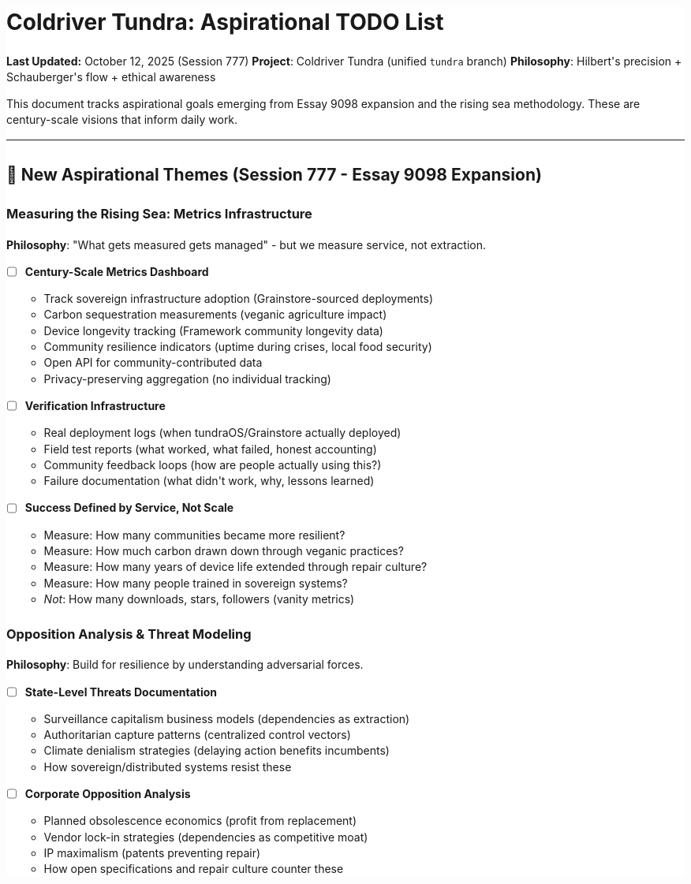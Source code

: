 # Coldriver Tundra: Aspirational TODO List

**Last Updated:** October 12, 2025 (Session 777)
**Project**: Coldriver Tundra (unified `tundra` branch)
**Philosophy**: Hilbert's precision + Schauberger's flow + ethical awareness

This document tracks aspirational goals emerging from Essay 9098 expansion and the rising sea methodology. These are century-scale visions that inform daily work.

---

## 🌊 New Aspirational Themes (Session 777 - Essay 9098 Expansion)

### **Measuring the Rising Sea: Metrics Infrastructure**

**Philosophy**: "What gets measured gets managed" - but we measure service, not extraction.

- [ ] **Century-Scale Metrics Dashboard**
  - Track sovereign infrastructure adoption (Grainstore-sourced deployments)
  - Carbon sequestration measurements (veganic agriculture impact)
  - Device longevity tracking (Framework community longevity data)
  - Community resilience indicators (uptime during crises, local food security)
  - Open API for community-contributed data
  - Privacy-preserving aggregation (no individual tracking)

- [ ] **Verification Infrastructure**
  - Real deployment logs (when tundraOS/Grainstore actually deployed)
  - Field test reports (what worked, what failed, honest accounting)
  - Community feedback loops (how are people actually using this?)
  - Failure documentation (what didn't work, why, lessons learned)

- [ ] **Success Defined by Service, Not Scale**
  - Measure: How many communities became more resilient?
  - Measure: How much carbon drawn down through veganic practices?
  - Measure: How many years of device life extended through repair culture?
  - Measure: How many people trained in sovereign systems?
  - *Not*: How many downloads, stars, followers (vanity metrics)

### **Opposition Analysis & Threat Modeling**

**Philosophy**: Build for resilience by understanding adversarial forces.

- [ ] **State-Level Threats Documentation**
  - Surveillance capitalism business models (dependencies as extraction)
  - Authoritarian capture patterns (centralized control vectors)
  - Climate denialism strategies (delaying action benefits incumbents)
  - How sovereign/distributed systems resist these

- [ ] **Corporate Opposition Analysis**
  - Planned obsolescence economics (profit from replacement)
  - Vendor lock-in strategies (dependencies as competitive moat)
  - IP maximalism (patents preventing repair)
  - How open specifications and repair culture counter these

